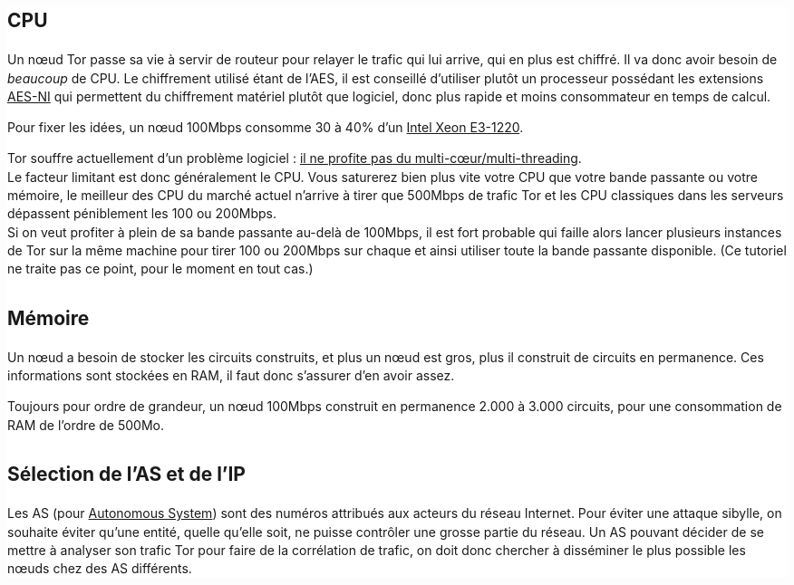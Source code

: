 ## CPU

Un nœud Tor passe sa vie à servir de routeur pour relayer le trafic qui lui arrive, qui en plus est chiffré. Il va donc
 avoir besoin de *beaucoup* de CPU.
Le chiffrement utilisé étant de l’AES, il est conseillé d’utiliser plutôt un processeur possédant les extensions
 [AES-NI](https://en.wikipedia.org/wiki/AES_instruction_set) qui permettent du chiffrement matériel plutôt que logiciel,
 donc plus rapide et moins consommateur en temps de calcul.

Pour fixer les idées, un nœud 100Mbps consomme 30 à 40% d’un
 [Intel Xeon E3-1220](http://ark.intel.com/products/65734/Intel-Xeon-Processor-E3-1220-v2-8M-Cache-3_10-GHz).

Tor souffre actuellement d’un problème logiciel :
 [il ne profite pas du multi-cœur/multi-threading](https://trac.torproject.org/projects/tor/ticket/1749).  
Le facteur limitant est donc généralement le CPU. Vous saturerez bien plus vite votre CPU que votre bande passante ou
 votre mémoire, le meilleur des CPU du marché actuel n’arrive à tirer que 500Mbps de trafic Tor et les CPU classiques
 dans les serveurs dépassent péniblement les 100 ou 200Mbps.  
Si on veut profiter à plein de sa bande passante au-delà de 100Mbps, il est fort probable qui faille alors lancer
 plusieurs instances de Tor sur la même machine pour tirer 100 ou 200Mbps sur chaque et ainsi utiliser toute la bande
 passante disponible. (Ce tutoriel ne traite pas ce point, pour le moment en tout cas.)

## Mémoire

Un nœud a besoin de stocker les circuits construits, et plus un nœud est gros, plus il construit de circuits en
 permanence.
Ces informations sont stockées en RAM, il faut donc s’assurer d’en avoir assez.

Toujours pour ordre de grandeur, un nœud 100Mbps construit en permanence 2.000 à 3.000 circuits, pour une consommation
 de RAM de l’ordre de 500Mo.

## Sélection de l’AS et de l’IP

Les AS (pour [Autonomous System](https://fr.wikipedia.org/wiki/Autonomous_system)) sont des numéros attribués aux acteurs
 du réseau Internet.
Pour éviter une attaque sibylle, on souhaite éviter qu’une entité, quelle qu’elle soit, ne puisse contrôler une grosse
 partie du réseau.
Un AS pouvant décider de se mettre à analyser son trafic Tor pour faire de la corrélation de trafic, on doit donc
 chercher à disséminer le plus possible les nœuds chez des AS différents.
